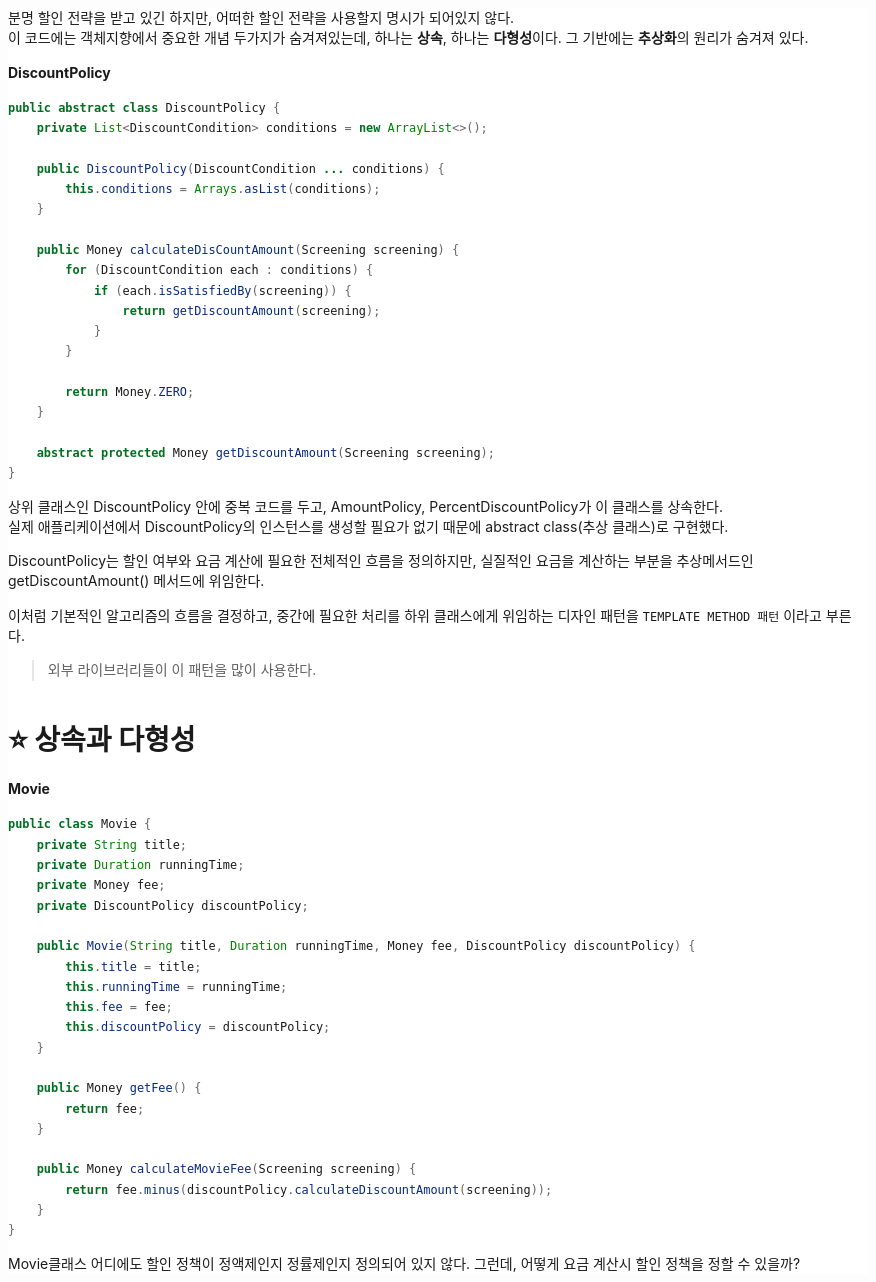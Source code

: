 분명 할인 전략을 받고 있긴 하지만, 어떠한 할인 전략을 사용할지 명시가 되어있지 않다. </br>
이 코드에는 객체지향에서 중요한 개념 두가지가 숨겨져있는데,
하나는 **상속**, 하나는 **다형성**이다. 그 기반에는 **추상화**의 원리가 숨겨져 있다.

**DiscountPolicy**
```java
public abstract class DiscountPolicy {
    private List<DiscountCondition> conditions = new ArrayList<>();

    public DiscountPolicy(DiscountCondition ... conditions) {
        this.conditions = Arrays.asList(conditions);
    }

    public Money calculateDisCountAmount(Screening screening) {
        for (DiscountCondition each : conditions) {
            if (each.isSatisfiedBy(screening)) {
                return getDiscountAmount(screening);
            }
        }

        return Money.ZERO;
    }

    abstract protected Money getDiscountAmount(Screening screening);
}
```
상위 클래스인 DiscountPolicy 안에 중복 코드를 두고, AmountPolicy, PercentDiscountPolicy가 이 클래스를 상속한다. </br>
실제 애플리케이션에서 DiscountPolicy의 인스턴스를 생성할 필요가 없기 때문에 abstract class(추상 클래스)로 구현했다.

DiscountPolicy는 할인 여부와 요금 계산에 필요한 전체적인 흐름을 정의하지만, 실질적인 요금을 계산하는 부분을 추상메서드인 getDiscountAmount() 메서드에 위임한다.

이처럼 기본적인 알고리즘의 흐름을 결정하고, 중간에 필요한 처리를 하위 클래스에게 위임하는 디자인 패턴을 `TEMPLATE METHOD 패턴` 이라고 부른다.
> 외부 라이브러리들이 이 패턴을 많이 사용한다.

# ⭐️ 상속과 다형성
**Movie**
```java
public class Movie {
    private String title;
    private Duration runningTime;
    private Money fee;
    private DiscountPolicy discountPolicy;

    public Movie(String title, Duration runningTime, Money fee, DiscountPolicy discountPolicy) {
        this.title = title;
        this.runningTime = runningTime;
        this.fee = fee;
        this.discountPolicy = discountPolicy;
    }

    public Money getFee() {
        return fee;
    }

    public Money calculateMovieFee(Screening screening) {
        return fee.minus(discountPolicy.calculateDiscountAmount(screening));
    }
}
```
Movie클래스 어디에도 할인 정책이 정액제인지 정률제인지 정의되어 있지 않다.
그런데, 어떻게 요금 계산시 할인 정책을 정할 수 있을까?
